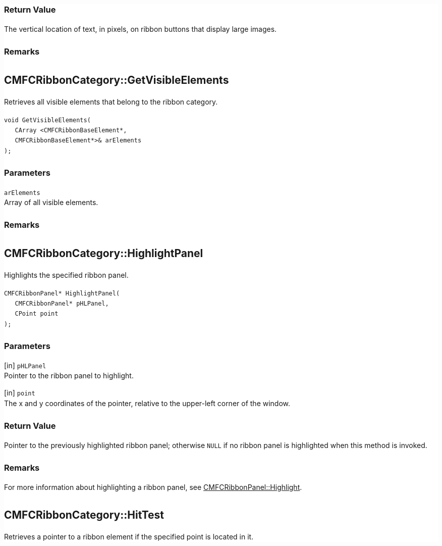 ### Return Value  
 The vertical location of text, in pixels, on ribbon buttons that display large images.  
  
### Remarks  
  
##  <a name="cmfcribboncategory__getvisibleelements"></a>  CMFCRibbonCategory::GetVisibleElements  
 Retrieves all visible elements that belong to the ribbon category.  
  
```  
void GetVisibleElements(  
   CArray <CMFCRibbonBaseElement*,  
   CMFCRibbonBaseElement*>& arElements  
);  
```  
  
### Parameters  
 `arElements`  
 Array of all visible elements.  
  
### Remarks  
  
##  <a name="cmfcribboncategory__highlightpanel"></a>  CMFCRibbonCategory::HighlightPanel  
 Highlights the specified ribbon panel.  
  
```  
CMFCRibbonPanel* HighlightPanel(  
   CMFCRibbonPanel* pHLPanel,  
   CPoint point  
);  
```  
  
### Parameters  
 [in] `pHLPanel`  
 Pointer to the ribbon panel to highlight.  
  
 [in] `point`  
 The x and y coordinates of the pointer, relative to the upper-left corner of the window.  
  
### Return Value  
 Pointer to the previously highlighted ribbon panel; otherwise `NULL` if no ribbon panel is highlighted when this method is invoked.  
  
### Remarks  
 For more information about highlighting a ribbon panel, see [CMFCRibbonPanel::Highlight](../vs140/cmfcribbonpanel-class.md#cmfcribbonpanel__highlight).  
  
##  <a name="cmfcribboncategory__hittest"></a>  CMFCRibbonCategory::HitTest  
 Retrieves a pointer to a ribbon element if the specified point is located in it.  
  